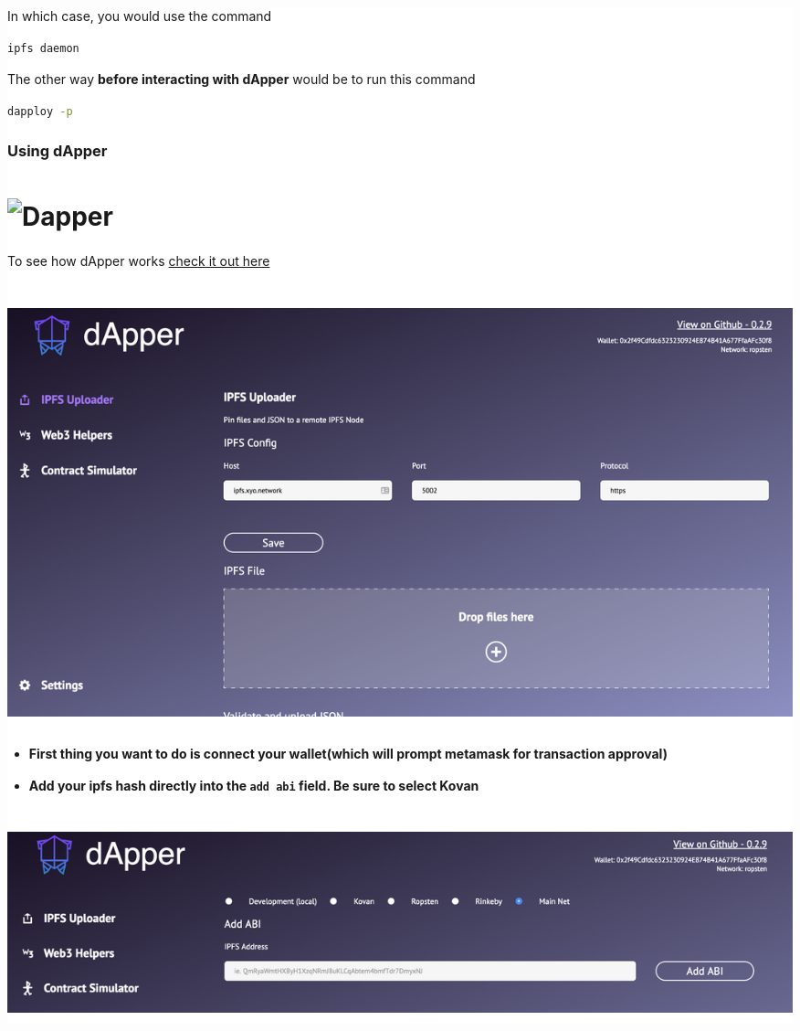 In which case, you would use the command 
```bash
ipfs daemon
```

The other way **before interacting with dApper** would be to run this command 
```bash
dapploy -p
```

### Using dApper

<h1 align="left">
  <img alt="Dapper" src="https://ipfs.xyo.network/ipfs/QmYoV7gMcDeTEMrdGnKAs2VYL3E1ckRC3aNL5pdT7PazZL" height="100" width="300" backgroundColor="black">
</h1>

To see how dApper works [check it out here](dapper.layerone.co) 

<h1 align="center">
  <img alt="Ganache" src="/docs/assets/dapperPic.png" height="450" width="1200">
</h1>

- **First thing you want to do is connect your wallet(which will prompt metamask for transaction approval)**

- **Add your ipfs hash directly into the `add abi` field. Be sure to select Kovan**

<h1 align="center">
  <img alt="Ganache" src="/docs/assets/dapper_abi.png" height="200" width="1200">
</h1>
